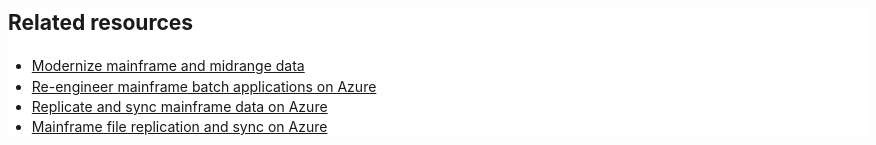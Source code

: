 ## Related resources

- [Modernize mainframe and midrange data](/azure/architecture/example-scenario/mainframe/modernize-mainframe-data-to-azure)
- [Re-engineer mainframe batch applications on Azure](../../example-scenario/mainframe/reengineer-mainframe-batch-apps-azure.yml)
- [Replicate and sync mainframe data on Azure](../../reference-architectures/migration/sync-mainframe-data-with-azure.yml)
- [Mainframe file replication and sync on Azure](../../solution-ideas/articles/mainframe-azure-file-replication.yml)